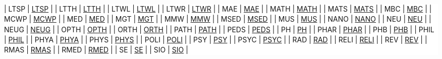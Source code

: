 | LTSP | [LTSP](TOC/LTSP.md) |
| LTTH | [LTTH](TOC/LTTH.md) |
| LTWL | [LTWL](TOC/LTWL.md) |
| LTWR | [LTWR](TOC/LTWR.md) |
| MAE | [MAE](TOC/MAE.md) |
| MATH | [MATH](TOC/MATH.md) |
| MATS | [MATS](TOC/MATS.md) |
| MBC | [MBC](TOC/MBC.md) |
| MCWP | [MCWP](TOC/MCWP.md) |
| MED | [MED](TOC/MED.md) |
| MGT | [MGT](TOC/MGT.md) |
| MMW | [MMW](TOC/MMW.md) |
| MSED | [MSED](TOC/MSED.md) |
| MUS | [MUS](TOC/MUS.md) |
| NANO | [NANO](TOC/NANO.md) |
| NEU | [NEU](TOC/NEU.md) |
| NEUG | [NEUG](TOC/NEUG.md) |
| OPTH | [OPTH](TOC/OPTH.md) |
| ORTH | [ORTH](TOC/ORTH.md) |
| PATH | [PATH](TOC/PATH.md) |
| PEDS | [PEDS](TOC/PEDS.md) |
| PH | [PH](TOC/PH.md) |
| PHAR | [PHAR](TOC/PHAR.md) |
| PHB | [PHB](TOC/PHB.md) |
| PHIL | [PHIL](TOC/PHIL.md) |
| PHYA | [PHYA](TOC/PHYA.md) |
| PHYS | [PHYS](TOC/PHYS.md) |
| POLI | [POLI](TOC/POLI.md) |
| PSY | [PSY](TOC/PSY.md) |
| PSYC | [PSYC](TOC/PSYC.md) |
| RAD | [RAD](TOC/RAD.md) |
| RELI | [RELI](TOC/RELI.md) |
| REV | [REV](TOC/REV.md) |
| RMAS | [RMAS](TOC/RMAS.md) |
| RMED | [RMED](TOC/RMED.md) |
| SE | [SE](TOC/SE.md) |
| SIO | [SIO](TOC/SIO.md) |